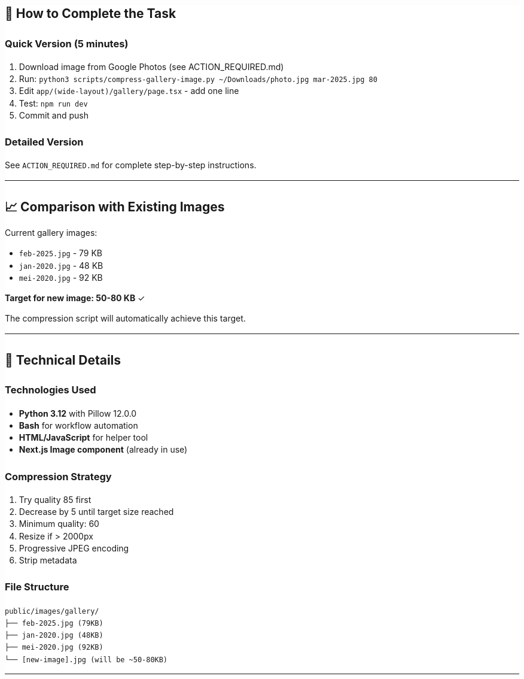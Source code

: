 
## 🚀 How to Complete the Task

### Quick Version (5 minutes)

1. Download image from Google Photos (see ACTION_REQUIRED.md)
2. Run: `python3 scripts/compress-gallery-image.py ~/Downloads/photo.jpg mar-2025.jpg 80`
3. Edit `app/(wide-layout)/gallery/page.tsx` - add one line
4. Test: `npm run dev`
5. Commit and push

### Detailed Version

See `ACTION_REQUIRED.md` for complete step-by-step instructions.

---

## 📈 Comparison with Existing Images

Current gallery images:
- `feb-2025.jpg` - 79 KB
- `jan-2020.jpg` - 48 KB
- `mei-2020.jpg` - 92 KB

**Target for new image: 50-80 KB** ✓

The compression script will automatically achieve this target.

---

## 🔧 Technical Details

### Technologies Used
- **Python 3.12** with Pillow 12.0.0
- **Bash** for workflow automation
- **HTML/JavaScript** for helper tool
- **Next.js Image component** (already in use)

### Compression Strategy
1. Try quality 85 first
2. Decrease by 5 until target size reached
3. Minimum quality: 60
4. Resize if > 2000px
5. Progressive JPEG encoding
6. Strip metadata

### File Structure
```
public/images/gallery/
├── feb-2025.jpg (79KB)
├── jan-2020.jpg (48KB)
├── mei-2020.jpg (92KB)
└── [new-image].jpg (will be ~50-80KB)
```

---